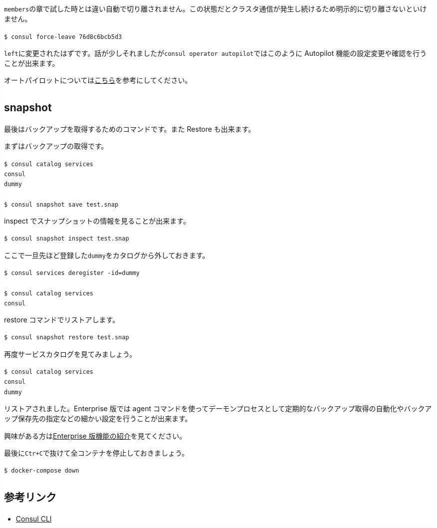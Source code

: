 `members`の章で試した時とは違い自動で切り離されません。この状態だとクラスタ通信が発生し続けるため明示的に切り離さないといけません。

```shell
$ consul force-leave 76d8c6bcb5d3
```

`left`に変更されたはずです。話が少しそれましたが`consul operator autopilot`ではこのように Autopilot 機能の設定変更や確認を行うことが出来ます。

オートパイロットについては[こちら](https://learn.hashicorp.com/consul/day-2-operations/autopilot)を参考にしてください。

## snapshot

最後はバックアップを取得するためのコマンドです。また Restore も出来ます。

まずはバックアップの取得です。

```shell
$ consul catalog services
consul
dummy

$ consul snapshot save test.snap
```

inspect でスナップショットの情報を見ることが出来ます。

```shell
$ consul snapshot inspect test.snap
```

ここで一旦先ほど登録した`dummy`をカタログから外しておきます。

```console
$ consul services deregister -id=dummy

$ consul catalog services
consul
```

restore コマンドでリストアします。

```shell
$ consul snapshot restore test.snap
```

再度サービスカタログを見てみましょう。

```console
$ consul catalog services
consul
dummy
```

リストアされました。Enterprise 版では agent コマンドを使ってデーモンプロセスとして定期的なバックアップ取得の自動化やバックアップ保存先の指定などの細かい設定を行うことが出来ます。

興味がある方は[Enterprise 版機能の紹介](https://docs.google.com/presentation/d/1EdCRjc9nCBf9txf4xk__8BOUFYr5WhObsjz4IliAMgg/edit?usp=sharing)を見てください。

最後に`Ctr+C`で抜けて全コンテナを停止しておきましょう。

```shell
$ docker-compose down
```

## 参考リンク
* [Consul CLI](https://www.consul.io/docs/commands/index.html)